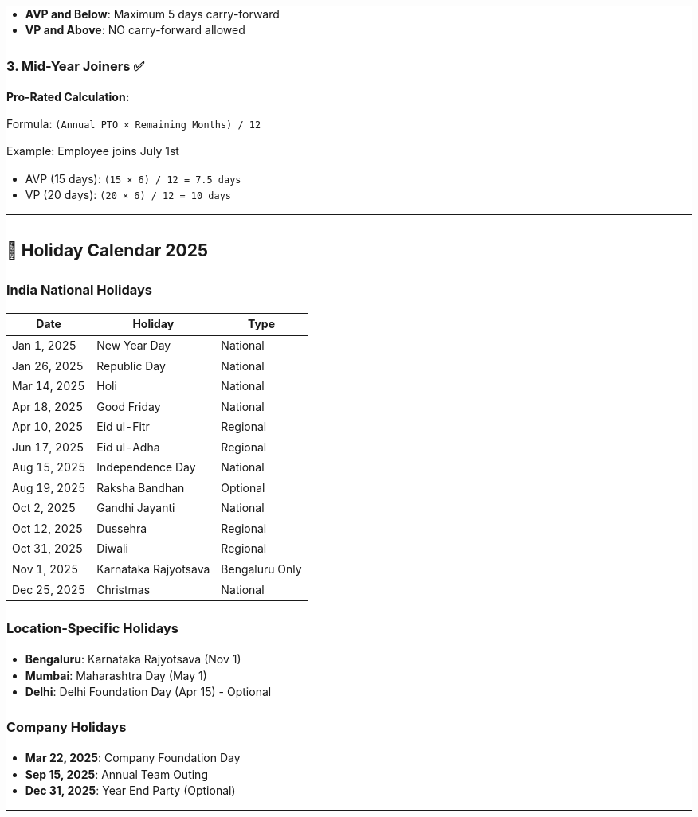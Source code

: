 - **AVP and Below**: Maximum 5 days carry-forward
- **VP and Above**: NO carry-forward allowed

### 3. Mid-Year Joiners ✅
**Pro-Rated Calculation:**

Formula: `(Annual PTO × Remaining Months) / 12`

Example: Employee joins July 1st
- AVP (15 days): `(15 × 6) / 12 = 7.5 days`
- VP (20 days): `(20 × 6) / 12 = 10 days`

---

## 🎉 Holiday Calendar 2025

### India National Holidays
| Date | Holiday | Type |
|------|---------|------|
| Jan 1, 2025 | New Year Day | National |
| Jan 26, 2025 | Republic Day | National |
| Mar 14, 2025 | Holi | National |
| Apr 18, 2025 | Good Friday | National |
| Apr 10, 2025 | Eid ul-Fitr | Regional |
| Jun 17, 2025 | Eid ul-Adha | Regional |
| Aug 15, 2025 | Independence Day | National |
| Aug 19, 2025 | Raksha Bandhan | Optional |
| Oct 2, 2025 | Gandhi Jayanti | National |
| Oct 12, 2025 | Dussehra | Regional |
| Oct 31, 2025 | Diwali | Regional |
| Nov 1, 2025 | Karnataka Rajyotsava | Bengaluru Only |
| Dec 25, 2025 | Christmas | National |

### Location-Specific Holidays
- **Bengaluru**: Karnataka Rajyotsava (Nov 1)
- **Mumbai**: Maharashtra Day (May 1)
- **Delhi**: Delhi Foundation Day (Apr 15) - Optional

### Company Holidays
- **Mar 22, 2025**: Company Foundation Day
- **Sep 15, 2025**: Annual Team Outing
- **Dec 31, 2025**: Year End Party (Optional)

---